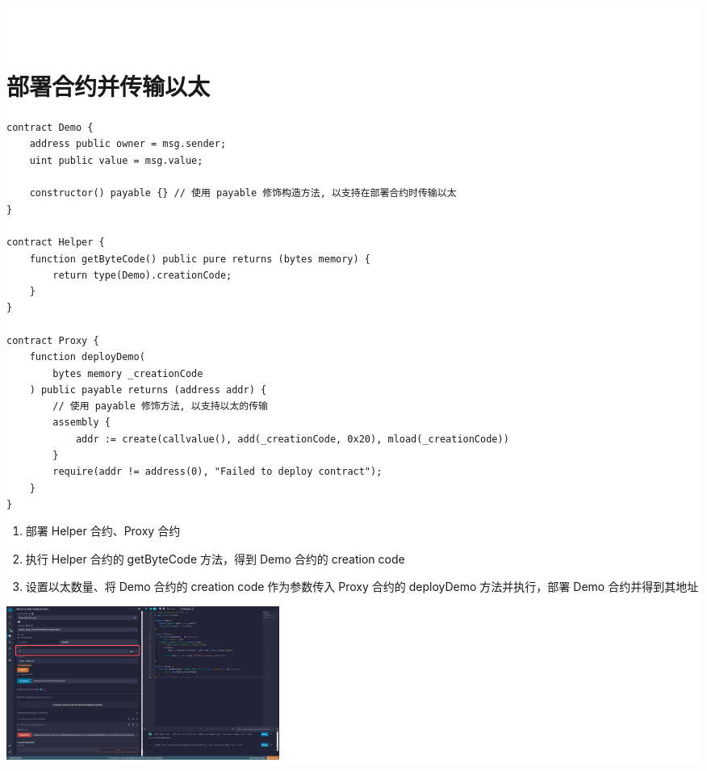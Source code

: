 <br><br>

# 部署合约并传输以太

```solidity
contract Demo {
    address public owner = msg.sender;
    uint public value = msg.value;

    constructor() payable {} // 使用 payable 修饰构造方法, 以支持在部署合约时传输以太
}

contract Helper {
    function getByteCode() public pure returns (bytes memory) {
        return type(Demo).creationCode;
    }
}

contract Proxy {
    function deployDemo(
        bytes memory _creationCode
    ) public payable returns (address addr) {
    	// 使用 payable 修饰方法, 以支持以太的传输
        assembly {
            addr := create(callvalue(), add(_creationCode, 0x20), mload(_creationCode))
        }
        require(addr != address(0), "Failed to deploy contract");
    }
}
```

1. 部署 Helper 合约、Proxy 合约

2. 执行 Helper 合约的 getByteCode 方法，得到 Demo 合约的 creation code

3. 设置以太数量、将 Demo 合约的 creation code 作为参数传入 Proxy 合约的 deployDemo 方法并执行，部署 Demo 合约并得到其地址

<img src="./picture/image-20240811165632847.png" alt="image-20240811165632847" style="zoom:33%;" />
